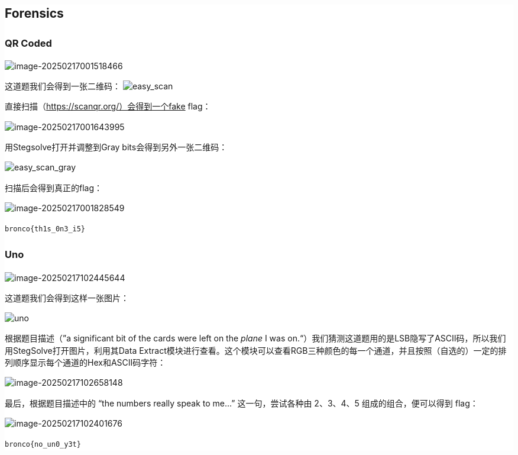 




## Forensics



### QR Coded

![image-20250217001518466](https://raw.githubusercontent.com/archer-baiyi/Picture/main/image-20250217001518466.png)

这道题我们会得到一张二维码：
![easy_scan](https://raw.githubusercontent.com/archer-baiyi/Picture/main/easy_scan.png)

直接扫描（https://scanqr.org/）会得到一个fake flag：

![image-20250217001643995](https://raw.githubusercontent.com/archer-baiyi/Picture/main/image-20250217001643995.png)

用Stegsolve打开并调整到Gray bits会得到另外一张二维码：

![easy_scan_gray](https://raw.githubusercontent.com/archer-baiyi/Picture/main/easy_scan_gray.bmp)

扫描后会得到真正的flag：

![image-20250217001828549](https://raw.githubusercontent.com/archer-baiyi/Picture/main/image-20250217001828549.png)

```
bronco{th1s_0n3_i5}
```



### Uno

![image-20250217102445644](https://raw.githubusercontent.com/archer-baiyi/Picture/main/image-20250217102445644.png)

这道题我们会得到这样一张图片：

![uno](https://raw.githubusercontent.com/archer-baiyi/Picture/main/uno.jpg)

根据题目描述（”a significant bit of the cards were left on the *plane* I was on.“）我们猜测这道题用的是LSB隐写了ASCII码，所以我们用StegSolve打开图片，利用其Data Extract模块进行查看。这个模块可以查看RGB三种颜色的每一个通道，并且按照（自选的）一定的排列顺序显示每个通道的Hex和ASCII码字符：

![image-20250217102658148](https://raw.githubusercontent.com/archer-baiyi/Picture/main/image-20250217102658148.png)

最后，根据题目描述中的 “the numbers really speak to me...” 这一句，尝试各种由 2、3、4、5 组成的组合，便可以得到 flag：

![image-20250217102401676](https://raw.githubusercontent.com/archer-baiyi/Picture/main/image-20250217102401676.png)

```
bronco{no_un0_y3t}
```



